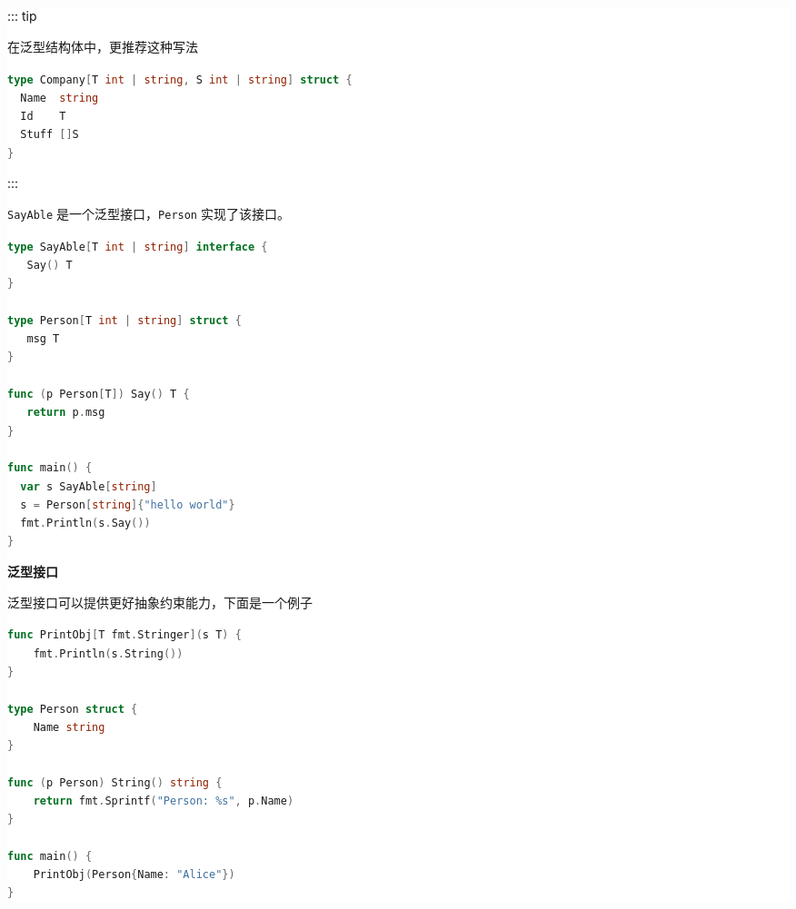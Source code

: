 ::: tip

在泛型结构体中，更推荐这种写法

```go
type Company[T int | string, S int | string] struct {
  Name  string
  Id    T
  Stuff []S
}
```

:::

`SayAble` 是一个泛型接口，`Person` 实现了该接口。

```go
type SayAble[T int | string] interface {
   Say() T
}

type Person[T int | string] struct {
   msg T
}

func (p Person[T]) Say() T {
   return p.msg
}

func main() {
  var s SayAble[string]
  s = Person[string]{"hello world"}
  fmt.Println(s.Say())
}
```

**泛型接口**

泛型接口可以提供更好抽象约束能力，下面是一个例子

```go
func PrintObj[T fmt.Stringer](s T) {
	fmt.Println(s.String())
}

type Person struct {
	Name string
}

func (p Person) String() string {
	return fmt.Sprintf("Person: %s", p.Name)
}

func main() {
	PrintObj(Person{Name: "Alice"})
}
```
